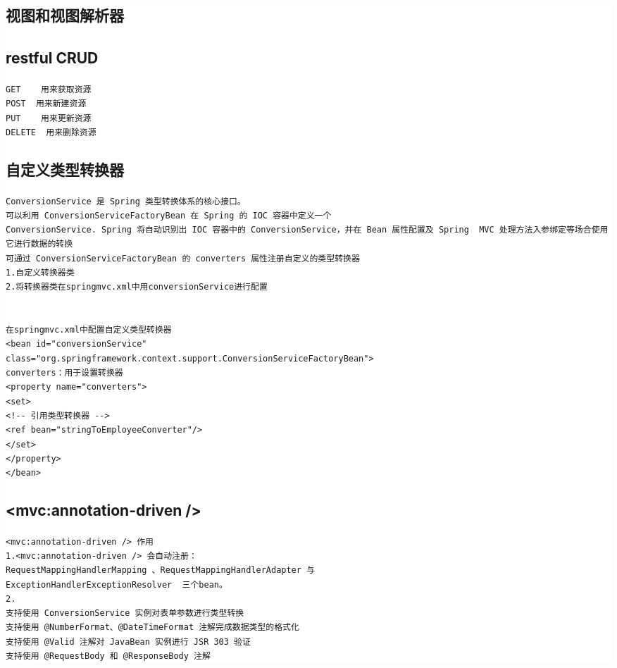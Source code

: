 ## 视图和视图解析器

## restful CRUD

```
GET    用来获取资源
POST  用来新建资源
PUT    用来更新资源
DELETE  用来删除资源

```

## 自定义类型转换器

```
ConversionService 是 Spring 类型转换体系的核心接口。
可以利用 ConversionServiceFactoryBean 在 Spring 的 IOC 容器中定义一个
ConversionService. Spring 将自动识别出 IOC 容器中的 ConversionService，并在 Bean 属性配置及 Spring  MVC 处理方法入参绑定等场合使用它进行数据的转换
可通过 ConversionServiceFactoryBean 的 converters 属性注册自定义的类型转换器
1.自定义转换器类
2.将转换器类在springmvc.xml中用conversionService进行配置


在springmvc.xml中配置自定义类型转换器
<bean id="conversionService"  
class="org.springframework.context.support.ConversionServiceFactoryBean">
converters：用于设置转换器
<property name="converters">
<set>
<!-- 引用类型转换器 -->
<ref bean="stringToEmployeeConverter"/>
</set>                        
</property>
</bean>

```

## <mvc:annotation-driven />

```
<mvc:annotation-driven /> 作用
1.<mvc:annotation-driven /> 会自动注册：
RequestMappingHandlerMapping 、RequestMappingHandlerAdapter 与
ExceptionHandlerExceptionResolver  三个bean。
2.
支持使用 ConversionService 实例对表单参数进行类型转换
支持使用 @NumberFormat、@DateTimeFormat 注解完成数据类型的格式化
支持使用 @Valid 注解对 JavaBean 实例进行 JSR 303 验证
支持使用 @RequestBody 和 @ResponseBody 注解

```
